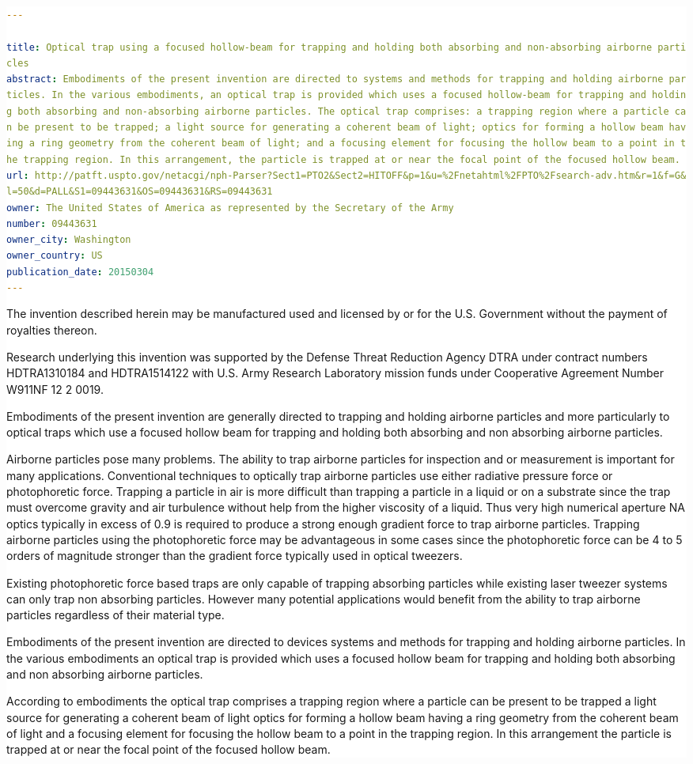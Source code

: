 ```yaml
---

title: Optical trap using a focused hollow-beam for trapping and holding both absorbing and non-absorbing airborne particles
abstract: Embodiments of the present invention are directed to systems and methods for trapping and holding airborne particles. In the various embodiments, an optical trap is provided which uses a focused hollow-beam for trapping and holding both absorbing and non-absorbing airborne particles. The optical trap comprises: a trapping region where a particle can be present to be trapped; a light source for generating a coherent beam of light; optics for forming a hollow beam having a ring geometry from the coherent beam of light; and a focusing element for focusing the hollow beam to a point in the trapping region. In this arrangement, the particle is trapped at or near the focal point of the focused hollow beam.
url: http://patft.uspto.gov/netacgi/nph-Parser?Sect1=PTO2&Sect2=HITOFF&p=1&u=%2Fnetahtml%2FPTO%2Fsearch-adv.htm&r=1&f=G&l=50&d=PALL&S1=09443631&OS=09443631&RS=09443631
owner: The United States of America as represented by the Secretary of the Army
number: 09443631
owner_city: Washington
owner_country: US
publication_date: 20150304
---
```

The invention described herein may be manufactured used and licensed by or for the U.S. Government without the payment of royalties thereon.

Research underlying this invention was supported by the Defense Threat Reduction Agency DTRA under contract numbers HDTRA1310184 and HDTRA1514122 with U.S. Army Research Laboratory mission funds under Cooperative Agreement Number W911NF 12 2 0019.

Embodiments of the present invention are generally directed to trapping and holding airborne particles and more particularly to optical traps which use a focused hollow beam for trapping and holding both absorbing and non absorbing airborne particles.

Airborne particles pose many problems. The ability to trap airborne particles for inspection and or measurement is important for many applications. Conventional techniques to optically trap airborne particles use either radiative pressure force or photophoretic force. Trapping a particle in air is more difficult than trapping a particle in a liquid or on a substrate since the trap must overcome gravity and air turbulence without help from the higher viscosity of a liquid. Thus very high numerical aperture NA optics typically in excess of 0.9 is required to produce a strong enough gradient force to trap airborne particles. Trapping airborne particles using the photophoretic force may be advantageous in some cases since the photophoretic force can be 4 to 5 orders of magnitude stronger than the gradient force typically used in optical tweezers.

Existing photophoretic force based traps are only capable of trapping absorbing particles while existing laser tweezer systems can only trap non absorbing particles. However many potential applications would benefit from the ability to trap airborne particles regardless of their material type.

Embodiments of the present invention are directed to devices systems and methods for trapping and holding airborne particles. In the various embodiments an optical trap is provided which uses a focused hollow beam for trapping and holding both absorbing and non absorbing airborne particles.

According to embodiments the optical trap comprises a trapping region where a particle can be present to be trapped a light source for generating a coherent beam of light optics for forming a hollow beam having a ring geometry from the coherent beam of light and a focusing element for focusing the hollow beam to a point in the trapping region. In this arrangement the particle is trapped at or near the focal point of the focused hollow beam.
